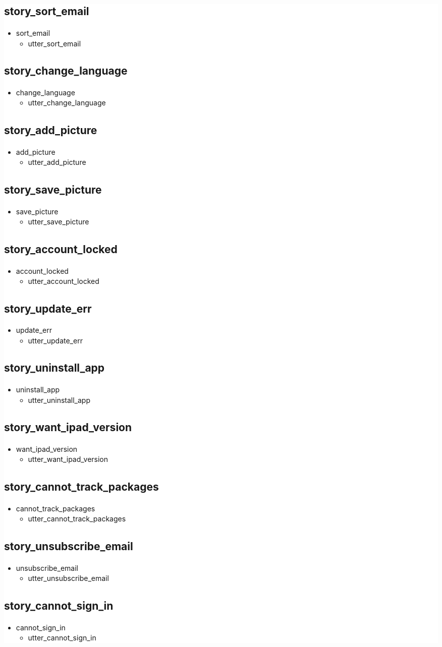 ## story_sort_email
* sort_email
  - utter_sort_email
  
## story_change_language
* change_language
  - utter_change_language
  
## story_add_picture
* add_picture
  - utter_add_picture
  
## story_save_picture
* save_picture
  - utter_save_picture
  
## story_account_locked
* account_locked
  - utter_account_locked
  
## story_update_err
* update_err
  - utter_update_err
  
## story_uninstall_app
* uninstall_app
  - utter_uninstall_app
  
## story_want_ipad_version
* want_ipad_version
  - utter_want_ipad_version
  
## story_cannot_track_packages
* cannot_track_packages
  - utter_cannot_track_packages
  
## story_unsubscribe_email
* unsubscribe_email
  - utter_unsubscribe_email
  
## story_cannot_sign_in
* cannot_sign_in
  - utter_cannot_sign_in
  